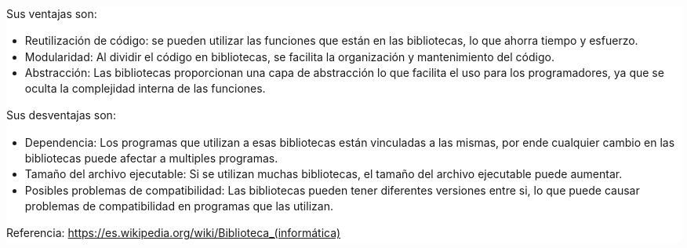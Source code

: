 Sus ventajas son:
- Reutilización de código: se pueden utilizar las funciones que están en las bibliotecas, lo que ahorra tiempo y esfuerzo.
- Modularidad: Al dividir el código en bibliotecas, se facilita la organización y mantenimiento del código.
- Abstracción: Las bibliotecas proporcionan una capa de abstracción lo que facilita el uso para los programadores, ya que se oculta la complejidad interna de las funciones.

Sus desventajas son:
- Dependencia: Los programas que utilizan a esas bibliotecas están vinculadas a las mismas, por ende cualquier cambio en las bibliotecas puede afectar a multiples programas.
- Tamaño del archivo ejecutable: Si se utilizan muchas bibliotecas, el tamaño del archivo ejecutable puede aumentar.
- Posibles problemas de compatibilidad: Las bibliotecas pueden tener diferentes versiones entre si, lo que puede causar problemas de compatibilidad en programas que las utilizan.

Referencia: https://es.wikipedia.org/wiki/Biblioteca_(informática)

